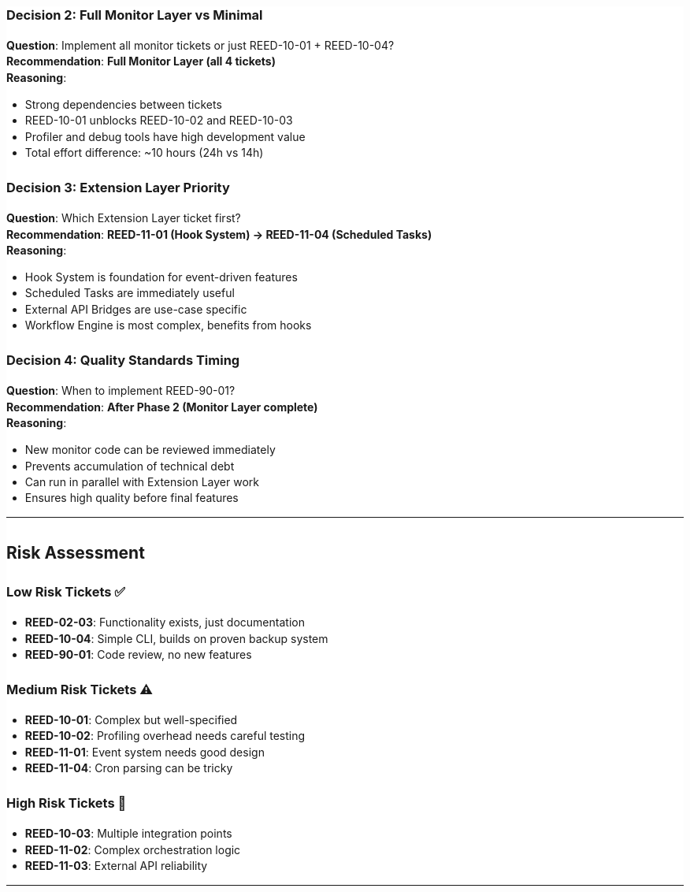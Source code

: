### Decision 2: Full Monitor Layer vs Minimal
**Question**: Implement all monitor tickets or just REED-10-01 + REED-10-04?  
**Recommendation**: **Full Monitor Layer (all 4 tickets)**  
**Reasoning**:
- Strong dependencies between tickets
- REED-10-01 unblocks REED-10-02 and REED-10-03
- Profiler and debug tools have high development value
- Total effort difference: ~10 hours (24h vs 14h)

### Decision 3: Extension Layer Priority
**Question**: Which Extension Layer ticket first?  
**Recommendation**: **REED-11-01 (Hook System) → REED-11-04 (Scheduled Tasks)**  
**Reasoning**:
- Hook System is foundation for event-driven features
- Scheduled Tasks are immediately useful
- External API Bridges are use-case specific
- Workflow Engine is most complex, benefits from hooks

### Decision 4: Quality Standards Timing
**Question**: When to implement REED-90-01?  
**Recommendation**: **After Phase 2 (Monitor Layer complete)**  
**Reasoning**:
- New monitor code can be reviewed immediately
- Prevents accumulation of technical debt
- Can run in parallel with Extension Layer work
- Ensures high quality before final features

---

## Risk Assessment

### Low Risk Tickets ✅
- **REED-02-03**: Functionality exists, just documentation
- **REED-10-04**: Simple CLI, builds on proven backup system
- **REED-90-01**: Code review, no new features

### Medium Risk Tickets ⚠️
- **REED-10-01**: Complex but well-specified
- **REED-10-02**: Profiling overhead needs careful testing
- **REED-11-01**: Event system needs good design
- **REED-11-04**: Cron parsing can be tricky

### High Risk Tickets 🔴
- **REED-10-03**: Multiple integration points
- **REED-11-02**: Complex orchestration logic
- **REED-11-03**: External API reliability

---
